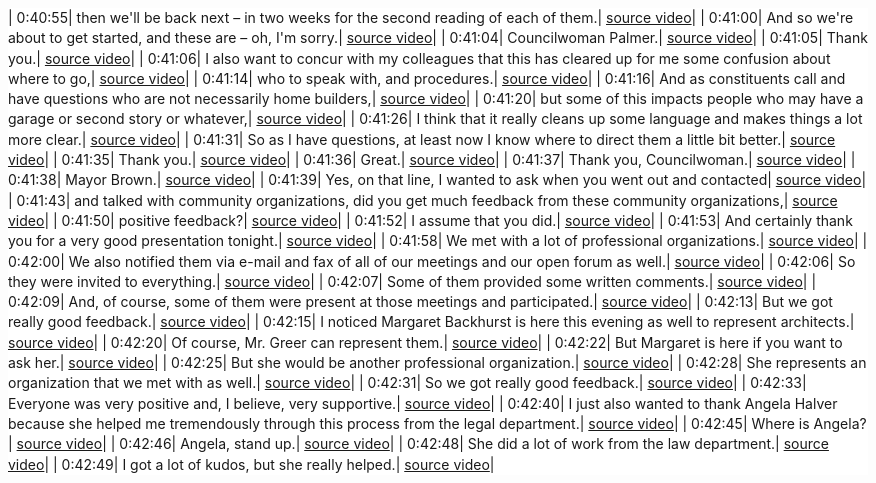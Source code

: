 | 0:40:55| then we'll be back next – in two weeks for the second reading of each of them.| [source video](https://archive.org/details/citycouncil121127?start=2455)|
| 0:41:00| And so we're about to get started, and these are – oh, I'm sorry.| [source video](https://archive.org/details/citycouncil121127?start=2460)|
| 0:41:04| Councilwoman Palmer.| [source video](https://archive.org/details/citycouncil121127?start=2464)|
| 0:41:05| Thank you.| [source video](https://archive.org/details/citycouncil121127?start=2465)|
| 0:41:06| I also want to concur with my colleagues that this has cleared up for me some confusion about where to go,| [source video](https://archive.org/details/citycouncil121127?start=2466)|
| 0:41:14| who to speak with, and procedures.| [source video](https://archive.org/details/citycouncil121127?start=2474)|
| 0:41:16| And as constituents call and have questions who are not necessarily home builders,| [source video](https://archive.org/details/citycouncil121127?start=2476)|
| 0:41:20| but some of this impacts people who may have a garage or second story or whatever,| [source video](https://archive.org/details/citycouncil121127?start=2480)|
| 0:41:26| I think that it really cleans up some language and makes things a lot more clear.| [source video](https://archive.org/details/citycouncil121127?start=2486)|
| 0:41:31| So as I have questions, at least now I know where to direct them a little bit better.| [source video](https://archive.org/details/citycouncil121127?start=2491)|
| 0:41:35| Thank you.| [source video](https://archive.org/details/citycouncil121127?start=2495)|
| 0:41:36| Great.| [source video](https://archive.org/details/citycouncil121127?start=2496)|
| 0:41:37| Thank you, Councilwoman.| [source video](https://archive.org/details/citycouncil121127?start=2497)|
| 0:41:38| Mayor Brown.| [source video](https://archive.org/details/citycouncil121127?start=2498)|
| 0:41:39| Yes, on that line, I wanted to ask when you went out and contacted| [source video](https://archive.org/details/citycouncil121127?start=2499)|
| 0:41:43| and talked with community organizations, did you get much feedback from these community organizations,| [source video](https://archive.org/details/citycouncil121127?start=2503)|
| 0:41:50| positive feedback?| [source video](https://archive.org/details/citycouncil121127?start=2510)|
| 0:41:52| I assume that you did.| [source video](https://archive.org/details/citycouncil121127?start=2512)|
| 0:41:53| And certainly thank you for a very good presentation tonight.| [source video](https://archive.org/details/citycouncil121127?start=2513)|
| 0:41:58| We met with a lot of professional organizations.| [source video](https://archive.org/details/citycouncil121127?start=2518)|
| 0:42:00| We also notified them via e-mail and fax of all of our meetings and our open forum as well.| [source video](https://archive.org/details/citycouncil121127?start=2520)|
| 0:42:06| So they were invited to everything.| [source video](https://archive.org/details/citycouncil121127?start=2526)|
| 0:42:07| Some of them provided some written comments.| [source video](https://archive.org/details/citycouncil121127?start=2527)|
| 0:42:09| And, of course, some of them were present at those meetings and participated.| [source video](https://archive.org/details/citycouncil121127?start=2529)|
| 0:42:13| But we got really good feedback.| [source video](https://archive.org/details/citycouncil121127?start=2533)|
| 0:42:15| I noticed Margaret Backhurst is here this evening as well to represent architects.| [source video](https://archive.org/details/citycouncil121127?start=2535)|
| 0:42:20| Of course, Mr. Greer can represent them.| [source video](https://archive.org/details/citycouncil121127?start=2540)|
| 0:42:22| But Margaret is here if you want to ask her.| [source video](https://archive.org/details/citycouncil121127?start=2542)|
| 0:42:25| But she would be another professional organization.| [source video](https://archive.org/details/citycouncil121127?start=2545)|
| 0:42:28| She represents an organization that we met with as well.| [source video](https://archive.org/details/citycouncil121127?start=2548)|
| 0:42:31| So we got really good feedback.| [source video](https://archive.org/details/citycouncil121127?start=2551)|
| 0:42:33| Everyone was very positive and, I believe, very supportive.| [source video](https://archive.org/details/citycouncil121127?start=2553)|
| 0:42:40| I just also wanted to thank Angela Halver because she helped me tremendously through this process from the legal department.| [source video](https://archive.org/details/citycouncil121127?start=2560)|
| 0:42:45| Where is Angela?| [source video](https://archive.org/details/citycouncil121127?start=2565)|
| 0:42:46| Angela, stand up.| [source video](https://archive.org/details/citycouncil121127?start=2566)|
| 0:42:48| She did a lot of work from the law department.| [source video](https://archive.org/details/citycouncil121127?start=2568)|
| 0:42:49| I got a lot of kudos, but she really helped.| [source video](https://archive.org/details/citycouncil121127?start=2569)|